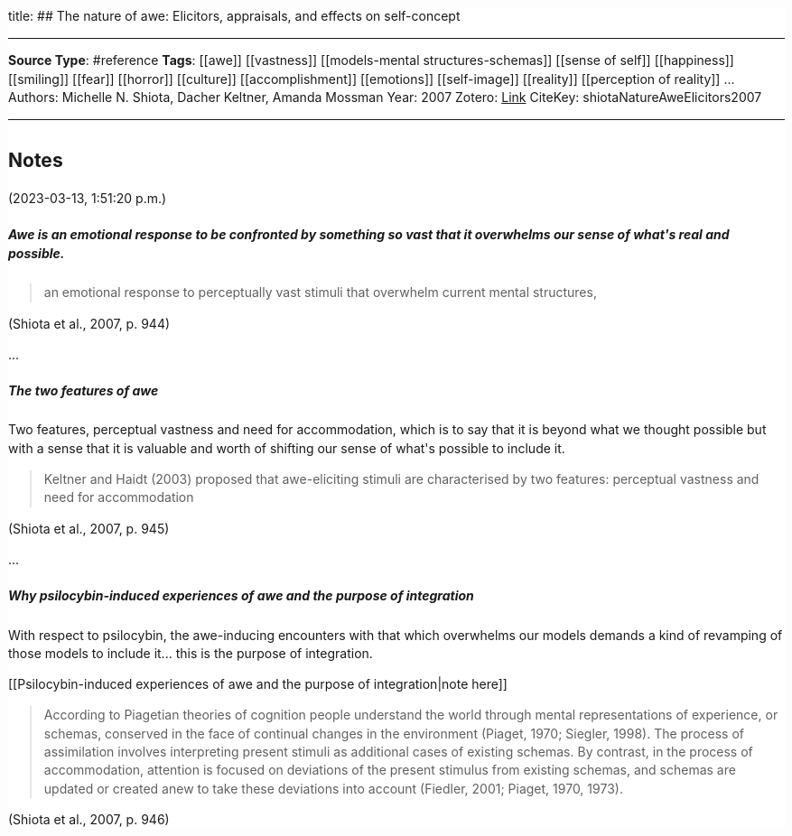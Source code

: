 title: ## The nature of awe: Elicitors, appraisals, and effects on self-concept
****
**Source Type**: #reference 
**Tags**: [[awe]] [[vastness]] [[models-mental structures-schemas]] [[sense of self]] [[happiness]] [[smiling]] [[fear]] [[horror]] [[culture]] [[accomplishment]] [[emotions]] [[self-image]] [[reality]] [[perception of reality]]
...
Authors: Michelle N. Shiota, Dacher Keltner, Amanda Mossman
Year: 2007
Zotero: [Link](zotero://select/items/@shiotaNatureAweElicitors2007)
CiteKey: shiotaNatureAweElicitors2007 
*****

## Notes  
(2023-03-13, 1:51:20 p.m.)

##### Awe is an emotional response to be confronted by something so vast that it overwhelms our sense of what's real and possible.

> an emotional response to perceptually vast stimuli that overwhelm current mental structures,  

(Shiota et al., 2007, p. 944)  

...

##### The two features of awe

Two features, perceptual vastness and need for accommodation, which is to say that it is beyond what we thought possible but with a sense that it is valuable and worth of shifting our sense of what's possible to include it.

> Keltner and Haidt (2003) proposed that awe-eliciting stimuli are characterised by two features: perceptual vastness and need for accommodation  

(Shiota et al., 2007, p. 945)  

...

##### Why psilocybin-induced experiences of awe and the purpose of integration

With respect to psilocybin, the awe-inducing encounters with that which overwhelms our models demands a kind of revamping of those models to include it... this is the purpose of integration.

[[Psilocybin-induced experiences of awe and the purpose of integration|note here]]

> According to Piagetian theories of cognition people understand the world through mental representations of experience, or schemas, conserved in the face of continual changes in the environment (Piaget, 1970; Siegler, 1998). The process of assimilation involves interpreting present stimuli as additional cases of existing schemas. By contrast, in the process of accommodation, attention is focused on deviations of the present stimulus from existing schemas, and schemas are updated or created anew to take these deviations into account (Fiedler, 2001; Piaget, 1970, 1973).  

(Shiota et al., 2007, p. 946)  
